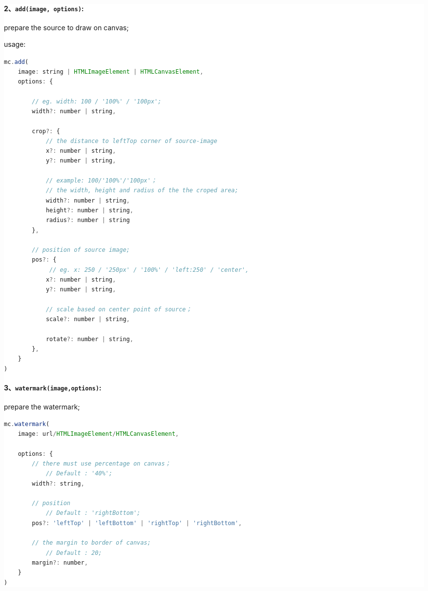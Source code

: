 #### 2、`add(image, options)`:

prepare the source to draw on canvas;

usage:

```js
mc.add(
	image: string | HTMLImageElement | HTMLCanvasElement,
	options: {

        // eg. width: 100 / '100%' / '100px';
	    width?: number | string,
	
	    crop?: {
	    	// the distance to leftTop corner of source-image
	        x?: number | string,
	        y?: number | string,
	
	        // example: 100/'100%'/'100px'；
		    // the width, height and radius of the the croped area;
	        width?: number | string,
	        height?: number | string,
	        radius?: number | string
	    },
	
	    // position of source image;
	    pos?: {
	    	 // eg. x: 250 / '250px' / '100%' / 'left:250' / 'center',
	        x?: number | string,
	        y?: number | string,
	
	        // scale based on center point of source；
	        scale?: number | string,

	        rotate?: number | string,
	    },
	}
)
```

#### 3、`watermark(image,options)`:

prepare the watermark;

```js
mc.watermark(
	image: url/HTMLImageElement/HTMLCanvasElement,
	
	options: {
		// there must use percentage on canvas；
		    // Default : '40%';
		width?: string,
	
		// position
		    // Default : 'rightBottom';
		pos?: 'leftTop' | 'leftBottom' | 'rightTop' | 'rightBottom',
	
		// the margin to border of canvas;
    		// Default : 20;
		margin?: number,
	}
)
```
